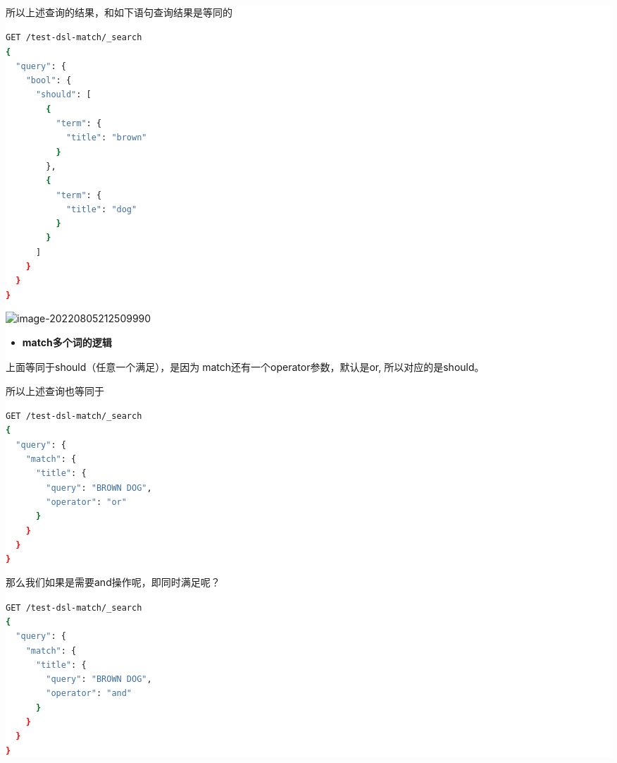 所以上述查询的结果，和如下语句查询结果是等同的

```bash
GET /test-dsl-match/_search
{
  "query": {
    "bool": {
      "should": [
        {
          "term": {
            "title": "brown"
          }
        },
        {
          "term": {
            "title": "dog"
          }
        }
      ]
    }
  }
}
```

![image-20220805212509990](https://zszblog.oss-cn-beijing.aliyuncs.com/zszblog/image-20220805212509990.png)

- **match多个词的逻辑**

上面等同于should（任意一个满足），是因为 match还有一个operator参数，默认是or, 所以对应的是should。

所以上述查询也等同于

```bash
GET /test-dsl-match/_search
{
  "query": {
    "match": {
      "title": {
        "query": "BROWN DOG",
        "operator": "or"
      }
    }
  }
}

```

那么我们如果是需要and操作呢，即同时满足呢？

```bash
GET /test-dsl-match/_search
{
  "query": {
    "match": {
      "title": {
        "query": "BROWN DOG",
        "operator": "and"
      }
    }
  }
}
```
